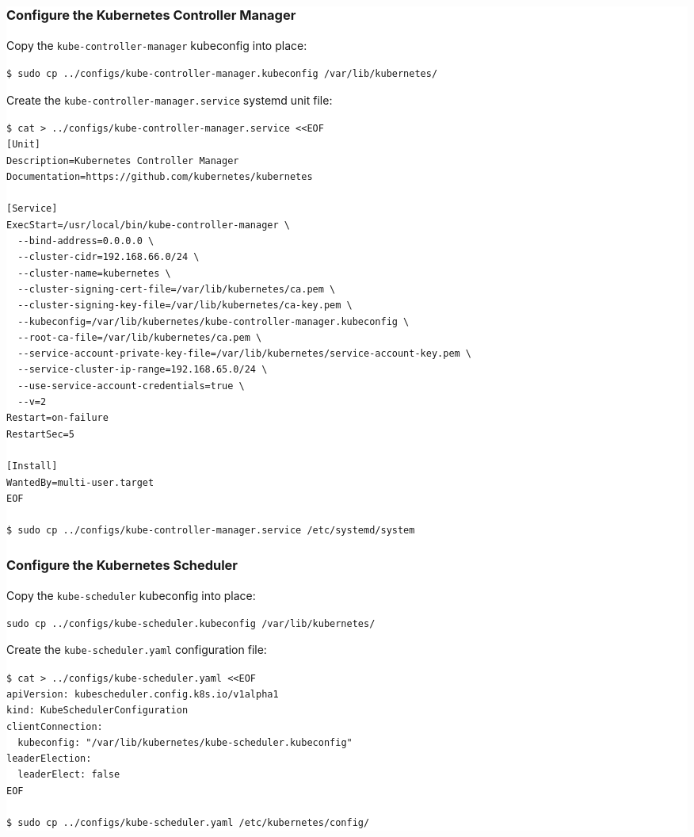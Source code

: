 ### Configure the Kubernetes Controller Manager

Copy the `kube-controller-manager` kubeconfig into place:

```
$ sudo cp ../configs/kube-controller-manager.kubeconfig /var/lib/kubernetes/
```

Create the `kube-controller-manager.service` systemd unit file:

```
$ cat > ../configs/kube-controller-manager.service <<EOF
[Unit]
Description=Kubernetes Controller Manager
Documentation=https://github.com/kubernetes/kubernetes

[Service]
ExecStart=/usr/local/bin/kube-controller-manager \
  --bind-address=0.0.0.0 \
  --cluster-cidr=192.168.66.0/24 \
  --cluster-name=kubernetes \
  --cluster-signing-cert-file=/var/lib/kubernetes/ca.pem \
  --cluster-signing-key-file=/var/lib/kubernetes/ca-key.pem \
  --kubeconfig=/var/lib/kubernetes/kube-controller-manager.kubeconfig \
  --root-ca-file=/var/lib/kubernetes/ca.pem \
  --service-account-private-key-file=/var/lib/kubernetes/service-account-key.pem \
  --service-cluster-ip-range=192.168.65.0/24 \
  --use-service-account-credentials=true \
  --v=2
Restart=on-failure
RestartSec=5

[Install]
WantedBy=multi-user.target
EOF

$ sudo cp ../configs/kube-controller-manager.service /etc/systemd/system
```

### Configure the Kubernetes Scheduler

Copy the `kube-scheduler` kubeconfig into place:

```
sudo cp ../configs/kube-scheduler.kubeconfig /var/lib/kubernetes/
```

Create the `kube-scheduler.yaml` configuration file:

```
$ cat > ../configs/kube-scheduler.yaml <<EOF
apiVersion: kubescheduler.config.k8s.io/v1alpha1
kind: KubeSchedulerConfiguration
clientConnection:
  kubeconfig: "/var/lib/kubernetes/kube-scheduler.kubeconfig"
leaderElection:
  leaderElect: false
EOF

$ sudo cp ../configs/kube-scheduler.yaml /etc/kubernetes/config/
```
